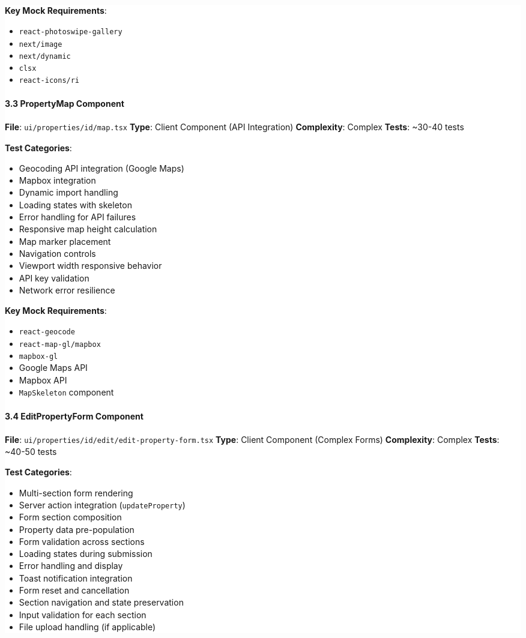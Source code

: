 **Key Mock Requirements**:
- `react-photoswipe-gallery`
- `next/image`
- `next/dynamic`
- `clsx`
- `react-icons/ri`

#### 3.3 PropertyMap Component
**File**: `ui/properties/id/map.tsx`
**Type**: Client Component (API Integration)
**Complexity**: Complex
**Tests**: ~30-40 tests

**Test Categories**:
- Geocoding API integration (Google Maps)
- Mapbox integration
- Dynamic import handling
- Loading states with skeleton
- Error handling for API failures
- Responsive map height calculation
- Map marker placement
- Navigation controls
- Viewport width responsive behavior
- API key validation
- Network error resilience

**Key Mock Requirements**:
- `react-geocode`
- `react-map-gl/mapbox`
- `mapbox-gl`
- Google Maps API
- Mapbox API
- `MapSkeleton` component

#### 3.4 EditPropertyForm Component
**File**: `ui/properties/id/edit/edit-property-form.tsx`
**Type**: Client Component (Complex Forms)
**Complexity**: Complex
**Tests**: ~40-50 tests

**Test Categories**:
- Multi-section form rendering
- Server action integration (`updateProperty`)
- Form section composition
- Property data pre-population
- Form validation across sections
- Loading states during submission
- Error handling and display
- Toast notification integration
- Form reset and cancellation
- Section navigation and state preservation
- Input validation for each section
- File upload handling (if applicable)
